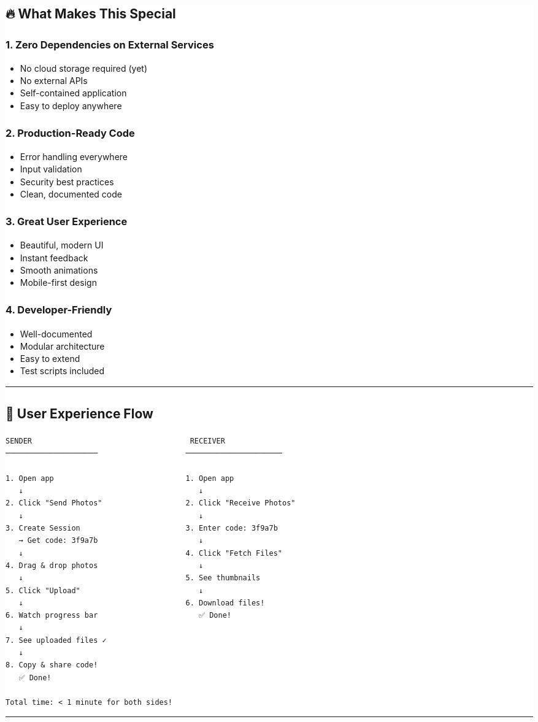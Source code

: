 
## 🔥 What Makes This Special

### 1. **Zero Dependencies on External Services**
- No cloud storage required (yet)
- No external APIs
- Self-contained application
- Easy to deploy anywhere

### 2. **Production-Ready Code**
- Error handling everywhere
- Input validation
- Security best practices
- Clean, documented code

### 3. **Great User Experience**
- Beautiful, modern UI
- Instant feedback
- Smooth animations
- Mobile-first design

### 4. **Developer-Friendly**
- Well-documented
- Modular architecture
- Easy to extend
- Test scripts included

---

## 📸 User Experience Flow

```
SENDER                                    RECEIVER
─────────────────────                    ──────────────────────

1. Open app                              1. Open app
   ↓                                        ↓
2. Click "Send Photos"                   2. Click "Receive Photos"
   ↓                                        ↓
3. Create Session                        3. Enter code: 3f9a7b
   → Get code: 3f9a7b                       ↓
   ↓                                     4. Click "Fetch Files"
4. Drag & drop photos                       ↓
   ↓                                     5. See thumbnails
5. Click "Upload"                           ↓
   ↓                                     6. Download files!
6. Watch progress bar                       ✅ Done!
   ↓
7. See uploaded files ✓
   ↓
8. Copy & share code!
   ✅ Done!

Total time: < 1 minute for both sides!
```

---